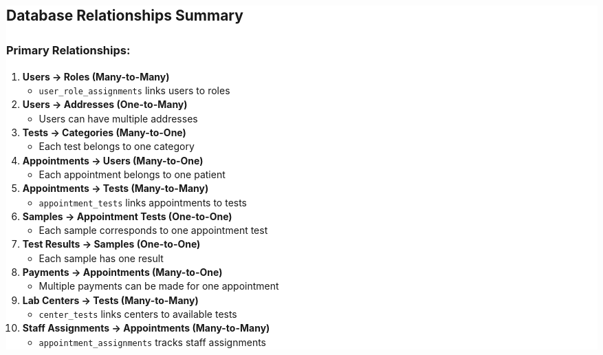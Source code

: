 
## 

## 

## 

## 

## 

## 

## **Database Relationships Summary**

### **Primary Relationships:**

1. **Users → Roles (Many-to-Many)**  
   * `user_role_assignments` links users to roles  
2. **Users → Addresses (One-to-Many)**  
   * Users can have multiple addresses  
3. **Tests → Categories (Many-to-One)**  
   * Each test belongs to one category  
4. **Appointments → Users (Many-to-One)**  
   * Each appointment belongs to one patient  
5. **Appointments → Tests (Many-to-Many)**  
   * `appointment_tests` links appointments to tests  
6. **Samples → Appointment Tests (One-to-One)**  
   * Each sample corresponds to one appointment test  
7. **Test Results → Samples (One-to-One)**  
   * Each sample has one result  
8. **Payments → Appointments (Many-to-One)**  
   * Multiple payments can be made for one appointment  
9. **Lab Centers → Tests (Many-to-Many)**  
   * `center_tests` links centers to available tests  
10. **Staff Assignments → Appointments (Many-to-Many)**  
    * `appointment_assignments` tracks staff assignments

